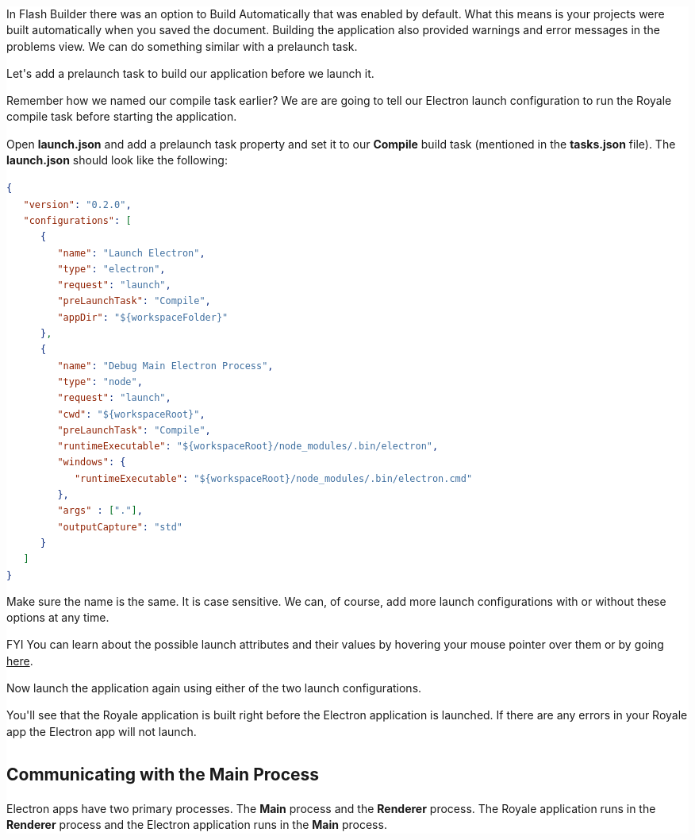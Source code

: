 In Flash Builder there was an option to Build Automatically that was enabled by default. What this means is your projects were built automatically when you saved the document. Building the application also provided warnings and error messages in the problems view. We can do something similar with a prelaunch task.

Let's add a prelaunch task to build our application before we launch it.

Remember how we named our compile task earlier? We are are going to tell our Electron launch configuration to run the Royale compile task before starting the application.

Open **launch.json** and add a prelaunch task property and set it to our **Compile** build task (mentioned in the **tasks.json** file). The **launch.json** should look like the following:

```json
{
   "version": "0.2.0",
   "configurations": [
      {
         "name": "Launch Electron",
         "type": "electron",
         "request": "launch",
         "preLaunchTask": "Compile",
         "appDir": "${workspaceFolder}"
      },
      {
         "name": "Debug Main Electron Process",
         "type": "node",
         "request": "launch",
         "cwd": "${workspaceRoot}",
         "preLaunchTask": "Compile",
         "runtimeExecutable": "${workspaceRoot}/node_modules/.bin/electron",
         "windows": {
            "runtimeExecutable": "${workspaceRoot}/node_modules/.bin/electron.cmd"
         },
         "args" : ["."],
         "outputCapture": "std"
      }
   ]
}
```

Make sure the name is the same. It is case sensitive. We can, of course, add more launch configurations with or without these options at any time.

FYI You can learn about the possible launch attributes and their values by hovering your mouse pointer over them or by going [here](https://go.microsoft.com/fwlink/?linkid=830387).

Now launch the application again using either of the two launch configurations.

You'll see that the Royale application is built right before the Electron application is launched. If there are any errors in your Royale app the Electron app will not launch.

## Communicating with the Main Process

Electron apps have two primary processes. The **Main** process and the **Renderer** process. The Royale application runs in the **Renderer** process and the Electron application runs in the **Main** process.

